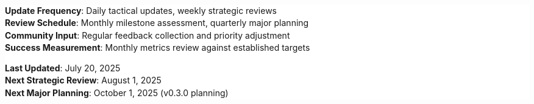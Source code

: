 **Update Frequency**: Daily tactical updates, weekly strategic reviews  
**Review Schedule**: Monthly milestone assessment, quarterly major planning  
**Community Input**: Regular feedback collection and priority adjustment  
**Success Measurement**: Monthly metrics review against established targets

**Last Updated**: July 20, 2025  
**Next Strategic Review**: August 1, 2025  
**Next Major Planning**: October 1, 2025 (v0.3.0 planning)